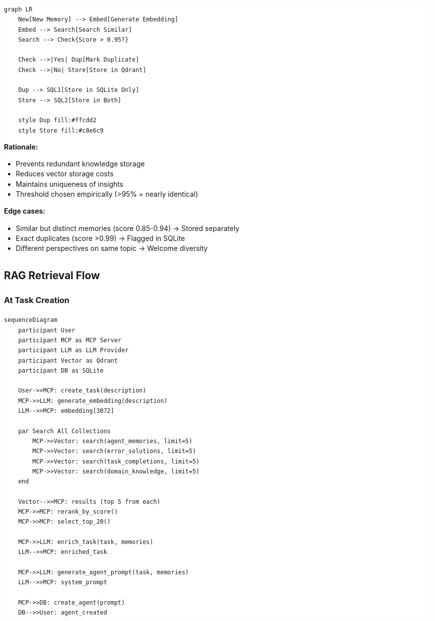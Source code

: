 ```mermaid
graph LR
    New[New Memory] --> Embed[Generate Embedding]
    Embed --> Search[Search Similar]
    Search --> Check{Score > 0.95?}

    Check -->|Yes| Dup[Mark Duplicate]
    Check -->|No| Store[Store in Qdrant]

    Dup --> SQL1[Store in SQLite Only]
    Store --> SQL2[Store in Both]

    style Dup fill:#ffcdd2
    style Store fill:#c8e6c9
```

**Rationale:**
- Prevents redundant knowledge storage
- Reduces vector storage costs
- Maintains uniqueness of insights
- Threshold chosen empirically (>95% = nearly identical)

**Edge cases:**
- Similar but distinct memories (score 0.85-0.94) → Stored separately
- Exact duplicates (score >0.99) → Flagged in SQLite
- Different perspectives on same topic → Welcome diversity

## RAG Retrieval Flow

### At Task Creation

```mermaid
sequenceDiagram
    participant User
    participant MCP as MCP Server
    participant LLM as LLM Provider
    participant Vector as Qdrant
    participant DB as SQLite

    User->>MCP: create_task(description)
    MCP->>LLM: generate_embedding(description)
    LLM-->>MCP: embedding[3072]

    par Search All Collections
        MCP->>Vector: search(agent_memories, limit=5)
        MCP->>Vector: search(error_solutions, limit=5)
        MCP->>Vector: search(task_completions, limit=5)
        MCP->>Vector: search(domain_knowledge, limit=5)
    end

    Vector-->>MCP: results (top 5 from each)
    MCP->>MCP: rerank_by_score()
    MCP->>MCP: select_top_20()

    MCP->>LLM: enrich_task(task, memories)
    LLM-->>MCP: enriched_task

    MCP->>LLM: generate_agent_prompt(task, memories)
    LLM-->>MCP: system_prompt

    MCP->>DB: create_agent(prompt)
    DB-->>User: agent_created
```
